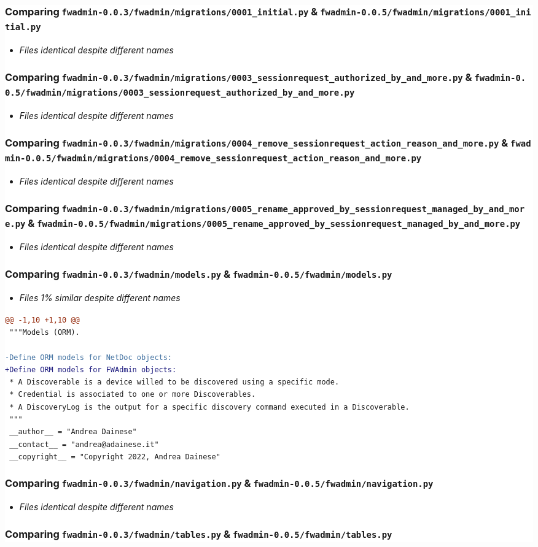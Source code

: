 ### Comparing `fwadmin-0.0.3/fwadmin/migrations/0001_initial.py` & `fwadmin-0.0.5/fwadmin/migrations/0001_initial.py`

 * *Files identical despite different names*

### Comparing `fwadmin-0.0.3/fwadmin/migrations/0003_sessionrequest_authorized_by_and_more.py` & `fwadmin-0.0.5/fwadmin/migrations/0003_sessionrequest_authorized_by_and_more.py`

 * *Files identical despite different names*

### Comparing `fwadmin-0.0.3/fwadmin/migrations/0004_remove_sessionrequest_action_reason_and_more.py` & `fwadmin-0.0.5/fwadmin/migrations/0004_remove_sessionrequest_action_reason_and_more.py`

 * *Files identical despite different names*

### Comparing `fwadmin-0.0.3/fwadmin/migrations/0005_rename_approved_by_sessionrequest_managed_by_and_more.py` & `fwadmin-0.0.5/fwadmin/migrations/0005_rename_approved_by_sessionrequest_managed_by_and_more.py`

 * *Files identical despite different names*

### Comparing `fwadmin-0.0.3/fwadmin/models.py` & `fwadmin-0.0.5/fwadmin/models.py`

 * *Files 1% similar despite different names*

```diff
@@ -1,10 +1,10 @@
 """Models (ORM).
 
-Define ORM models for NetDoc objects:
+Define ORM models for FWAdmin objects:
 * A Discoverable is a device willed to be discovered using a specific mode.
 * Credential is associated to one or more Discoverables.
 * A DiscoveryLog is the output for a specific discovery command executed in a Discoverable.
 """
 __author__ = "Andrea Dainese"
 __contact__ = "andrea@adainese.it"
 __copyright__ = "Copyright 2022, Andrea Dainese"
```

### Comparing `fwadmin-0.0.3/fwadmin/navigation.py` & `fwadmin-0.0.5/fwadmin/navigation.py`

 * *Files identical despite different names*

### Comparing `fwadmin-0.0.3/fwadmin/tables.py` & `fwadmin-0.0.5/fwadmin/tables.py`
